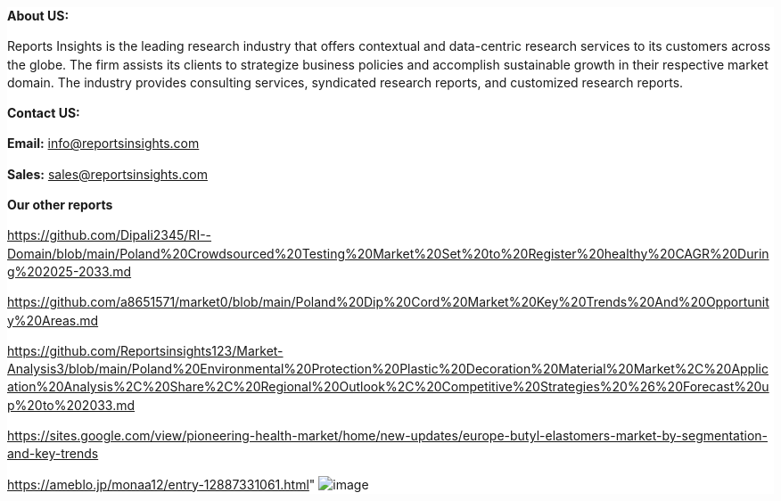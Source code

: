 <strong><strong>About US</strong>:</strong>

Reports Insights is the leading research industry that offers contextual and data-centric research services to its customers across the globe. The firm assists its clients to strategize business policies and accomplish sustainable growth in their respective market domain. The industry provides consulting services, syndicated research reports, and customized research reports.

<strong>Contact US:</strong>

<p class=""""><b>Email:</b> <a href=mailto:info@reportsinsights.com>info@reportsinsights.com</a></p>
<p class=""""><b>Sales:</b> <a href=mailto:sales@reportsinsights.com>sales@reportsinsights.com</a></p>

<strong>Our other reports</strong>

<a href=https://github.com/Dipali2345/RI--Domain/blob/main/Poland%20Crowdsourced%20Testing%20Market%20Set%20to%20Register%20healthy%20CAGR%20During%202025-2033.md>https://github.com/Dipali2345/RI--Domain/blob/main/Poland%20Crowdsourced%20Testing%20Market%20Set%20to%20Register%20healthy%20CAGR%20During%202025-2033.md</a>

<a href=https://github.com/a8651571/market0/blob/main/Poland%20Dip%20Cord%20Market%20Key%20Trends%20And%20Opportunity%20Areas.md>https://github.com/a8651571/market0/blob/main/Poland%20Dip%20Cord%20Market%20Key%20Trends%20And%20Opportunity%20Areas.md</a>

<a href=https://github.com/Reportsinsights123/Market-Analysis3/blob/main/Poland%20Environmental%20Protection%20Plastic%20Decoration%20Material%20Market%2C%20Application%20Analysis%2C%20Share%2C%20Regional%20Outlook%2C%20Competitive%20Strategies%20%26%20Forecast%20up%20to%202033.md>https://github.com/Reportsinsights123/Market-Analysis3/blob/main/Poland%20Environmental%20Protection%20Plastic%20Decoration%20Material%20Market%2C%20Application%20Analysis%2C%20Share%2C%20Regional%20Outlook%2C%20Competitive%20Strategies%20%26%20Forecast%20up%20to%202033.md</a>

<a href=https://sites.google.com/view/pioneering-health-market/home/new-updates/europe-butyl-elastomers-market-by-segmentation-and-key-trends>https://sites.google.com/view/pioneering-health-market/home/new-updates/europe-butyl-elastomers-market-by-segmentation-and-key-trends</a>

<a href=https://ameblo.jp/monaa12/entry-12887331061.html>https://ameblo.jp/monaa12/entry-12887331061.html</a>"
![image](https://github.com/user-attachments/assets/cb09a535-ee58-4c03-a6bc-e52e1d892c3a)
